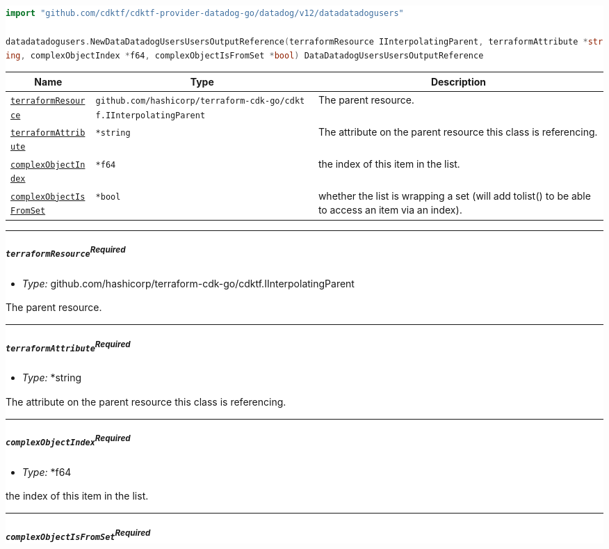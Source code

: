 ```go
import "github.com/cdktf/cdktf-provider-datadog-go/datadog/v12/datadatadogusers"

datadatadogusers.NewDataDatadogUsersUsersOutputReference(terraformResource IInterpolatingParent, terraformAttribute *string, complexObjectIndex *f64, complexObjectIsFromSet *bool) DataDatadogUsersUsersOutputReference
```

| **Name** | **Type** | **Description** |
| --- | --- | --- |
| <code><a href="#@cdktf/provider-datadog.dataDatadogUsers.DataDatadogUsersUsersOutputReference.Initializer.parameter.terraformResource">terraformResource</a></code> | <code>github.com/hashicorp/terraform-cdk-go/cdktf.IInterpolatingParent</code> | The parent resource. |
| <code><a href="#@cdktf/provider-datadog.dataDatadogUsers.DataDatadogUsersUsersOutputReference.Initializer.parameter.terraformAttribute">terraformAttribute</a></code> | <code>*string</code> | The attribute on the parent resource this class is referencing. |
| <code><a href="#@cdktf/provider-datadog.dataDatadogUsers.DataDatadogUsersUsersOutputReference.Initializer.parameter.complexObjectIndex">complexObjectIndex</a></code> | <code>*f64</code> | the index of this item in the list. |
| <code><a href="#@cdktf/provider-datadog.dataDatadogUsers.DataDatadogUsersUsersOutputReference.Initializer.parameter.complexObjectIsFromSet">complexObjectIsFromSet</a></code> | <code>*bool</code> | whether the list is wrapping a set (will add tolist() to be able to access an item via an index). |

---

##### `terraformResource`<sup>Required</sup> <a name="terraformResource" id="@cdktf/provider-datadog.dataDatadogUsers.DataDatadogUsersUsersOutputReference.Initializer.parameter.terraformResource"></a>

- *Type:* github.com/hashicorp/terraform-cdk-go/cdktf.IInterpolatingParent

The parent resource.

---

##### `terraformAttribute`<sup>Required</sup> <a name="terraformAttribute" id="@cdktf/provider-datadog.dataDatadogUsers.DataDatadogUsersUsersOutputReference.Initializer.parameter.terraformAttribute"></a>

- *Type:* *string

The attribute on the parent resource this class is referencing.

---

##### `complexObjectIndex`<sup>Required</sup> <a name="complexObjectIndex" id="@cdktf/provider-datadog.dataDatadogUsers.DataDatadogUsersUsersOutputReference.Initializer.parameter.complexObjectIndex"></a>

- *Type:* *f64

the index of this item in the list.

---

##### `complexObjectIsFromSet`<sup>Required</sup> <a name="complexObjectIsFromSet" id="@cdktf/provider-datadog.dataDatadogUsers.DataDatadogUsersUsersOutputReference.Initializer.parameter.complexObjectIsFromSet"></a>
